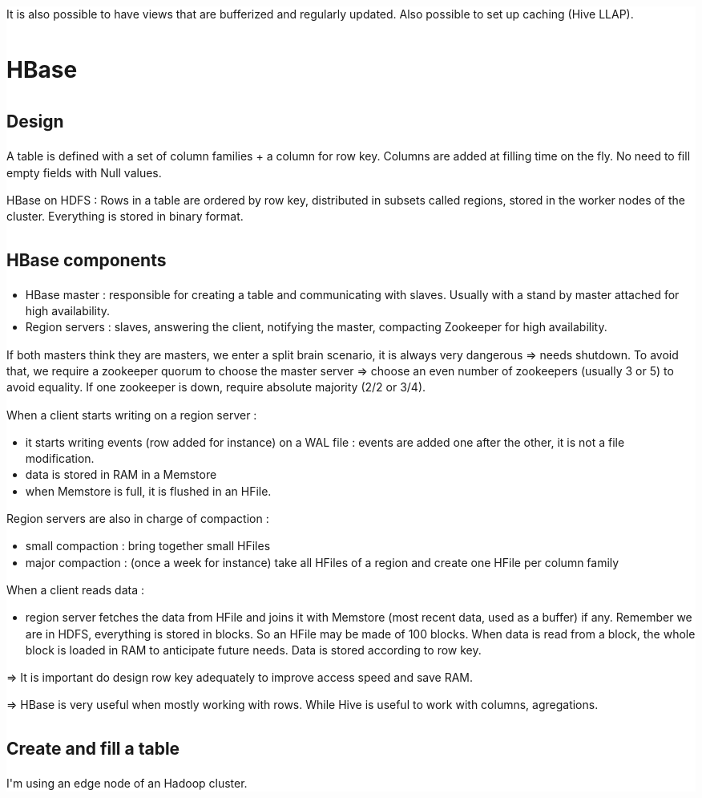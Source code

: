 It is also possible to have views that are bufferized and regularly updated. Also possible to set up caching (Hive LLAP).

# HBase

## Design
A table is defined with a set of column families + a column for row key.
Columns are added at filling time on the fly.
No need to fill empty fields with Null values.

HBase on HDFS : Rows in a table are ordered by row key, distributed in subsets called regions, stored in the worker nodes of the cluster. Everything is stored in binary format.

## HBase components
- HBase master : responsible for creating a table and communicating with slaves. Usually with a stand by master attached for high availability.
- Region servers : slaves, answering the client, notifying the master, compacting
Zookeeper for high availability.

If both masters think they are masters, we enter a split brain scenario, it is always very dangerous => needs shutdown.
To avoid that, we require a zookeeper quorum to choose the master server => choose an even number of zookeepers (usually 3 or 5) to avoid equality. If one zookeeper is down, require absolute majority (2/2 or 3/4).

When a client starts writing on a region server :
- it starts writing events (row added for instance) on a WAL file : events are added one after the other, it is not a file modification.
- data is stored in RAM in a Memstore
- when Memstore is full, it is flushed in an HFile.

Region servers are also in charge of compaction : 
- small compaction : bring together small HFiles 
- major compaction : (once a week for instance) take all HFiles of a region and create one HFile per column family

When a client reads data :
- region server fetches the data from HFile and joins it with Memstore (most recent data, used as a buffer) if any.
Remember we are in HDFS, everything is stored in blocks. So an HFile may be made of 100 blocks.
When data is read from a block, the whole block is loaded in RAM to anticipate future needs.
Data is stored according to row key.

=> It is important do design row key adequately to improve access speed and save RAM. 

=> HBase is very useful when mostly working with rows. While Hive is useful to work with columns, agregations.

## Create and fill a table

I'm using an edge node of an Hadoop cluster.
